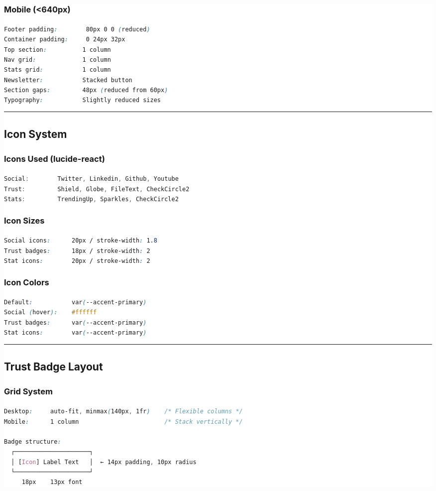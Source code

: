 ### Mobile (<640px)
```css
Footer padding:        80px 0 0 (reduced)
Container padding:     0 24px 32px
Top section:          1 column
Nav grid:             1 column
Stats grid:           1 column
Newsletter:           Stacked button
Section gaps:         48px (reduced from 60px)
Typography:           Slightly reduced sizes
```

---

## Icon System

### Icons Used (lucide-react)
```javascript
Social:        Twitter, Linkedin, Github, Youtube
Trust:         Shield, Globe, FileText, CheckCircle2
Stats:         TrendingUp, Sparkles, CheckCircle2
```

### Icon Sizes
```css
Social icons:      20px / stroke-width: 1.8
Trust badges:      18px / stroke-width: 2
Stat icons:        20px / stroke-width: 2
```

### Icon Colors
```css
Default:           var(--accent-primary)
Social (hover):    #ffffff
Trust badges:      var(--accent-primary)
Stat icons:        var(--accent-primary)
```

---

## Trust Badge Layout

### Grid System
```css
Desktop:     auto-fit, minmax(140px, 1fr)    /* Flexible columns */
Mobile:      1 column                        /* Stack vertically */

Badge structure:
  ┌─────────────────────┐
  │ [Icon] Label Text   │  ← 14px padding, 10px radius
  └─────────────────────┘
     18px    13px font
```
